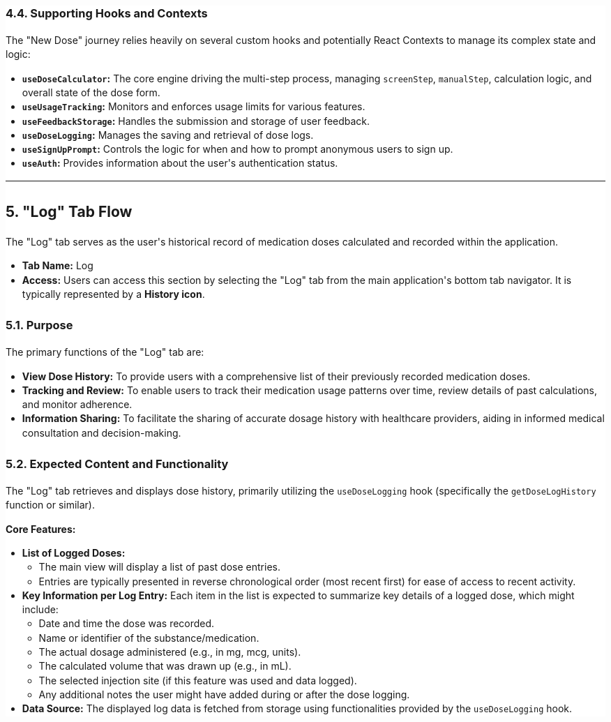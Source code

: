 ### 4.4. Supporting Hooks and Contexts

The "New Dose" journey relies heavily on several custom hooks and potentially React Contexts to manage its complex state and logic:

*   **`useDoseCalculator`:** The core engine driving the multi-step process, managing `screenStep`, `manualStep`, calculation logic, and overall state of the dose form.
*   **`useUsageTracking`:** Monitors and enforces usage limits for various features.
*   **`useFeedbackStorage`:** Handles the submission and storage of user feedback.
*   **`useDoseLogging`:** Manages the saving and retrieval of dose logs.
*   **`useSignUpPrompt`:** Controls the logic for when and how to prompt anonymous users to sign up.
*   **`useAuth`:** Provides information about the user's authentication status.

---

## 5. "Log" Tab Flow

The "Log" tab serves as the user's historical record of medication doses calculated and recorded within the application.

*   **Tab Name:** Log
*   **Access:** Users can access this section by selecting the "Log" tab from the main application's bottom tab navigator. It is typically represented by a **History icon**.

### 5.1. Purpose

The primary functions of the "Log" tab are:

*   **View Dose History:** To provide users with a comprehensive list of their previously recorded medication doses.
*   **Tracking and Review:** To enable users to track their medication usage patterns over time, review details of past calculations, and monitor adherence.
*   **Information Sharing:** To facilitate the sharing of accurate dosage history with healthcare providers, aiding in informed medical consultation and decision-making.

### 5.2. Expected Content and Functionality

The "Log" tab retrieves and displays dose history, primarily utilizing the `useDoseLogging` hook (specifically the `getDoseLogHistory` function or similar).

**Core Features:**

*   **List of Logged Doses:**
    *   The main view will display a list of past dose entries.
    *   Entries are typically presented in reverse chronological order (most recent first) for ease of access to recent activity.
*   **Key Information per Log Entry:** Each item in the list is expected to summarize key details of a logged dose, which might include:
    *   Date and time the dose was recorded.
    *   Name or identifier of the substance/medication.
    *   The actual dosage administered (e.g., in mg, mcg, units).
    *   The calculated volume that was drawn up (e.g., in mL).
    *   The selected injection site (if this feature was used and data logged).
    *   Any additional notes the user might have added during or after the dose logging.
*   **Data Source:** The displayed log data is fetched from storage using functionalities provided by the `useDoseLogging` hook.
